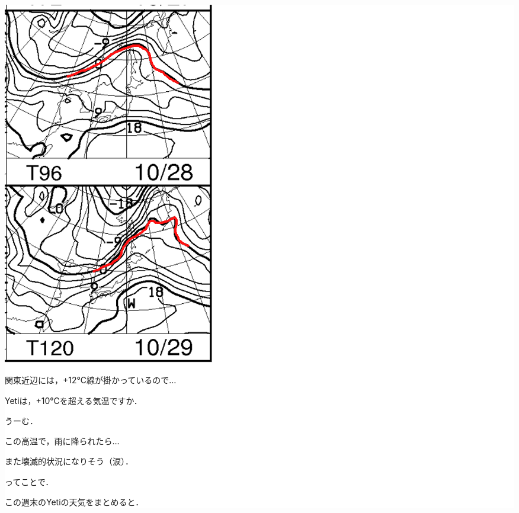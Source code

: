 ![a4da9bd311fbadbb865e120f45a2d724.png](images/a4da9bd311fbadbb865e120f45a2d724.png)




関東近辺には，+12℃線が掛かっているので…


Yetiは，+10℃を超える気温ですか．





うーむ．


この高温で，雨に降られたら…


また壊滅的状況になりそう（涙）．





ってことで．


この週末のYetiの天気をまとめると．
